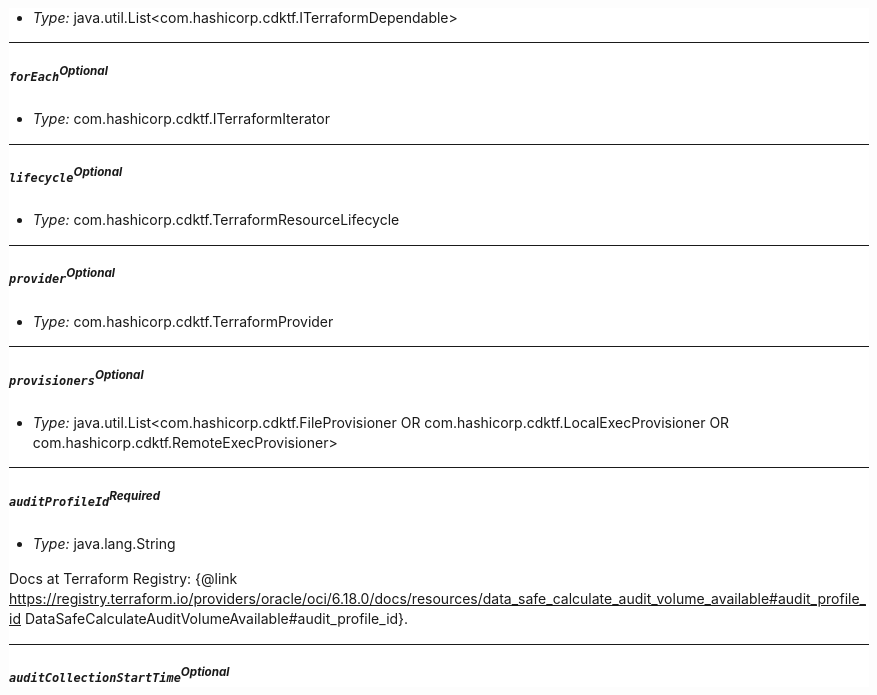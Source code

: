 - *Type:* java.util.List<com.hashicorp.cdktf.ITerraformDependable>

---

##### `forEach`<sup>Optional</sup> <a name="forEach" id="rhizo-co-terraform-provider-oci.dataSafeCalculateAuditVolumeAvailable.DataSafeCalculateAuditVolumeAvailable.Initializer.parameter.forEach"></a>

- *Type:* com.hashicorp.cdktf.ITerraformIterator

---

##### `lifecycle`<sup>Optional</sup> <a name="lifecycle" id="rhizo-co-terraform-provider-oci.dataSafeCalculateAuditVolumeAvailable.DataSafeCalculateAuditVolumeAvailable.Initializer.parameter.lifecycle"></a>

- *Type:* com.hashicorp.cdktf.TerraformResourceLifecycle

---

##### `provider`<sup>Optional</sup> <a name="provider" id="rhizo-co-terraform-provider-oci.dataSafeCalculateAuditVolumeAvailable.DataSafeCalculateAuditVolumeAvailable.Initializer.parameter.provider"></a>

- *Type:* com.hashicorp.cdktf.TerraformProvider

---

##### `provisioners`<sup>Optional</sup> <a name="provisioners" id="rhizo-co-terraform-provider-oci.dataSafeCalculateAuditVolumeAvailable.DataSafeCalculateAuditVolumeAvailable.Initializer.parameter.provisioners"></a>

- *Type:* java.util.List<com.hashicorp.cdktf.FileProvisioner OR com.hashicorp.cdktf.LocalExecProvisioner OR com.hashicorp.cdktf.RemoteExecProvisioner>

---

##### `auditProfileId`<sup>Required</sup> <a name="auditProfileId" id="rhizo-co-terraform-provider-oci.dataSafeCalculateAuditVolumeAvailable.DataSafeCalculateAuditVolumeAvailable.Initializer.parameter.auditProfileId"></a>

- *Type:* java.lang.String

Docs at Terraform Registry: {@link https://registry.terraform.io/providers/oracle/oci/6.18.0/docs/resources/data_safe_calculate_audit_volume_available#audit_profile_id DataSafeCalculateAuditVolumeAvailable#audit_profile_id}.

---

##### `auditCollectionStartTime`<sup>Optional</sup> <a name="auditCollectionStartTime" id="rhizo-co-terraform-provider-oci.dataSafeCalculateAuditVolumeAvailable.DataSafeCalculateAuditVolumeAvailable.Initializer.parameter.auditCollectionStartTime"></a>
